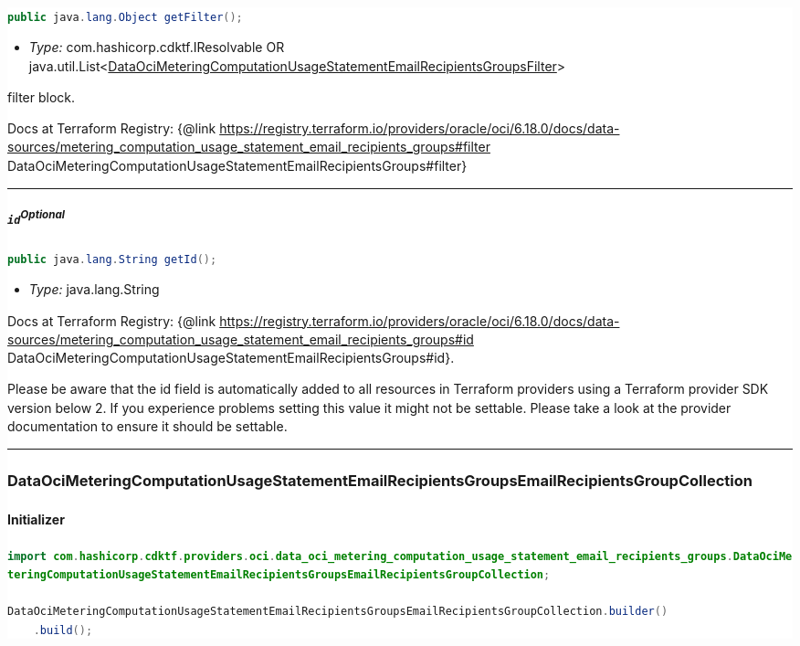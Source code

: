 ```java
public java.lang.Object getFilter();
```

- *Type:* com.hashicorp.cdktf.IResolvable OR java.util.List<<a href="#rhizo-co-terraform-provider-oci.dataOciMeteringComputationUsageStatementEmailRecipientsGroups.DataOciMeteringComputationUsageStatementEmailRecipientsGroupsFilter">DataOciMeteringComputationUsageStatementEmailRecipientsGroupsFilter</a>>

filter block.

Docs at Terraform Registry: {@link https://registry.terraform.io/providers/oracle/oci/6.18.0/docs/data-sources/metering_computation_usage_statement_email_recipients_groups#filter DataOciMeteringComputationUsageStatementEmailRecipientsGroups#filter}

---

##### `id`<sup>Optional</sup> <a name="id" id="rhizo-co-terraform-provider-oci.dataOciMeteringComputationUsageStatementEmailRecipientsGroups.DataOciMeteringComputationUsageStatementEmailRecipientsGroupsConfig.property.id"></a>

```java
public java.lang.String getId();
```

- *Type:* java.lang.String

Docs at Terraform Registry: {@link https://registry.terraform.io/providers/oracle/oci/6.18.0/docs/data-sources/metering_computation_usage_statement_email_recipients_groups#id DataOciMeteringComputationUsageStatementEmailRecipientsGroups#id}.

Please be aware that the id field is automatically added to all resources in Terraform providers using a Terraform provider SDK version below 2.
If you experience problems setting this value it might not be settable. Please take a look at the provider documentation to ensure it should be settable.

---

### DataOciMeteringComputationUsageStatementEmailRecipientsGroupsEmailRecipientsGroupCollection <a name="DataOciMeteringComputationUsageStatementEmailRecipientsGroupsEmailRecipientsGroupCollection" id="rhizo-co-terraform-provider-oci.dataOciMeteringComputationUsageStatementEmailRecipientsGroups.DataOciMeteringComputationUsageStatementEmailRecipientsGroupsEmailRecipientsGroupCollection"></a>

#### Initializer <a name="Initializer" id="rhizo-co-terraform-provider-oci.dataOciMeteringComputationUsageStatementEmailRecipientsGroups.DataOciMeteringComputationUsageStatementEmailRecipientsGroupsEmailRecipientsGroupCollection.Initializer"></a>

```java
import com.hashicorp.cdktf.providers.oci.data_oci_metering_computation_usage_statement_email_recipients_groups.DataOciMeteringComputationUsageStatementEmailRecipientsGroupsEmailRecipientsGroupCollection;

DataOciMeteringComputationUsageStatementEmailRecipientsGroupsEmailRecipientsGroupCollection.builder()
    .build();
```

